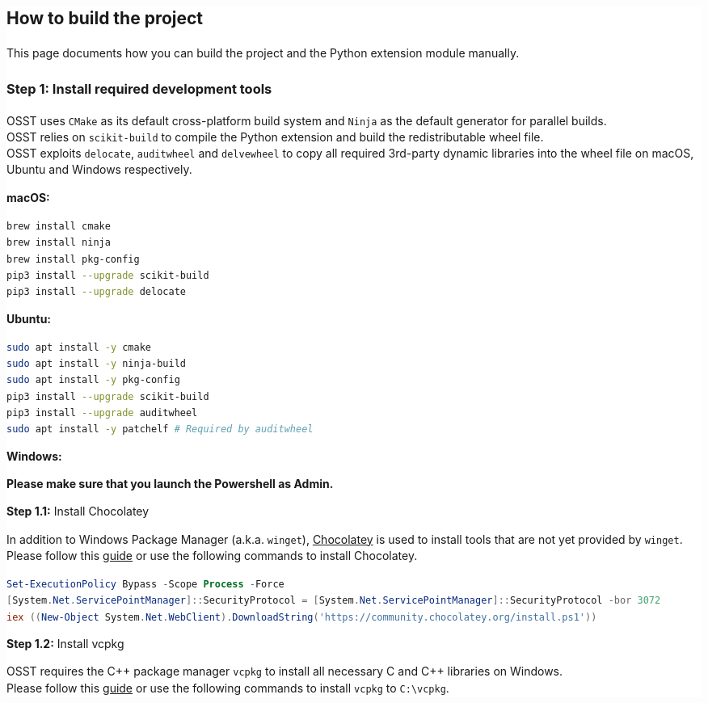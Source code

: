 ## How to build the project

This page documents how you can build the project and the Python extension module manually.

### Step 1: Install required development tools

OSST uses `CMake` as its default cross-platform build system and `Ninja` as the default generator for parallel builds.  
OSST relies on `scikit-build` to compile the Python extension and build the redistributable wheel file.  
OSST exploits `delocate`, `auditwheel` and `delvewheel` to copy all required 3rd-party dynamic libraries into the wheel file on macOS, Ubuntu and Windows respectively.

**macOS:**

```bash
brew install cmake
brew install ninja
brew install pkg-config
pip3 install --upgrade scikit-build
pip3 install --upgrade delocate
```

**Ubuntu:**

```bash
sudo apt install -y cmake
sudo apt install -y ninja-build
sudo apt install -y pkg-config
pip3 install --upgrade scikit-build
pip3 install --upgrade auditwheel
sudo apt install -y patchelf # Required by auditwheel
```

**Windows:**

**Please make sure that you launch the Powershell as Admin.**

**Step 1.1:** Install Chocolatey

In addition to Windows Package Manager (a.k.a. `winget`), [Chocolatey](https://chocolatey.org/) is used to install tools that are not yet provided by `winget`.  
Please follow this [guide](https://chocolatey.org/install#individual) or use the following commands to install Chocolatey.

```ps1
Set-ExecutionPolicy Bypass -Scope Process -Force
[System.Net.ServicePointManager]::SecurityProtocol = [System.Net.ServicePointManager]::SecurityProtocol -bor 3072
iex ((New-Object System.Net.WebClient).DownloadString('https://community.chocolatey.org/install.ps1'))
```

**Step 1.2:** Install vcpkg

OSST requires the C++ package manager `vcpkg` to install all necessary C and C++ libraries on Windows.  
Please follow this [guide](https://vcpkg.io/en/getting-started.html) or use the following commands to install `vcpkg` to `C:\vcpkg`.  
